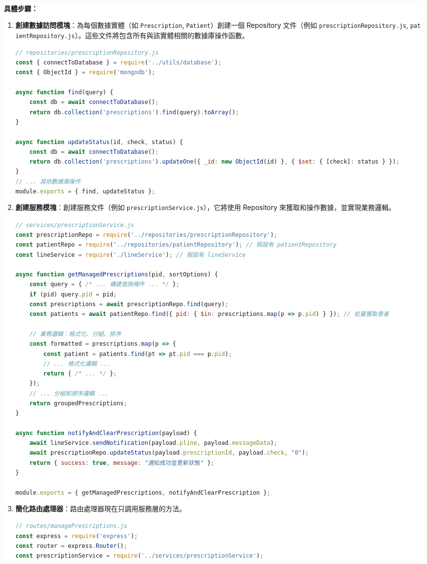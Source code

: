 **具體步驟：**

1.  **創建數據訪問模塊**：為每個數據實體（如 `Prescription`, `Patient`）創建一個 Repository 文件（例如 `prescriptionRepository.js`, `patientRepository.js`）。這些文件將包含所有與該實體相關的數據庫操作函數。
    ```javascript
    // repositories/prescriptionRepository.js
    const { connectToDatabase } = require('../utils/database');
    const { ObjectId } = require('mongodb');

    async function find(query) {
        const db = await connectToDatabase();
        return db.collection('prescriptions').find(query).toArray();
    }

    async function updateStatus(id, check, status) {
        const db = await connectToDatabase();
        return db.collection('prescriptions').updateOne({ _id: new ObjectId(id) }, { $set: { [check]: status } });
    }
    // ... 其他數據庫操作
    module.exports = { find, updateStatus };
    ```
2.  **創建服務模塊**：創建服務文件（例如 `prescriptionService.js`），它將使用 Repository 來獲取和操作數據，並實現業務邏輯。
    ```javascript
    // services/prescriptionService.js
    const prescriptionRepo = require('../repositories/prescriptionRepository');
    const patientRepo = require('../repositories/patientRepository'); // 假設有 patientRepository
    const lineService = require('./lineService'); // 假設有 lineService

    async function getManagedPrescriptions(pid, sortOptions) {
        const query = { /* ... 構建查詢條件 ... */ };
        if (pid) query.pid = pid;
        const prescriptions = await prescriptionRepo.find(query);
        const patients = await patientRepo.find({ pid: { $in: prescriptions.map(p => p.pid) } }); // 批量獲取患者
        
        // 業務邏輯：格式化、分組、排序
        const formatted = prescriptions.map(p => {
            const patient = patients.find(pt => pt.pid === p.pid);
            // ... 格式化邏輯 ...
            return { /* ... */ };
        });
        // ... 分組和排序邏輯 ...
        return groupedPrescriptions;
    }

    async function notifyAndClearPrescription(payload) {
        await lineService.sendNotification(payload.pline, payload.messageData);
        await prescriptionRepo.updateStatus(payload.prescriptionId, payload.check, "0");
        return { success: true, message: "通知成功並更新狀態" };
    }

    module.exports = { getManagedPrescriptions, notifyAndClearPrescription };
    ```
3.  **簡化路由處理器**：路由處理器現在只調用服務層的方法。
    ```javascript
    // routes/managePrescriptions.js
    const express = require('express');
    const router = express.Router();
    const prescriptionService = require('../services/prescriptionService');

